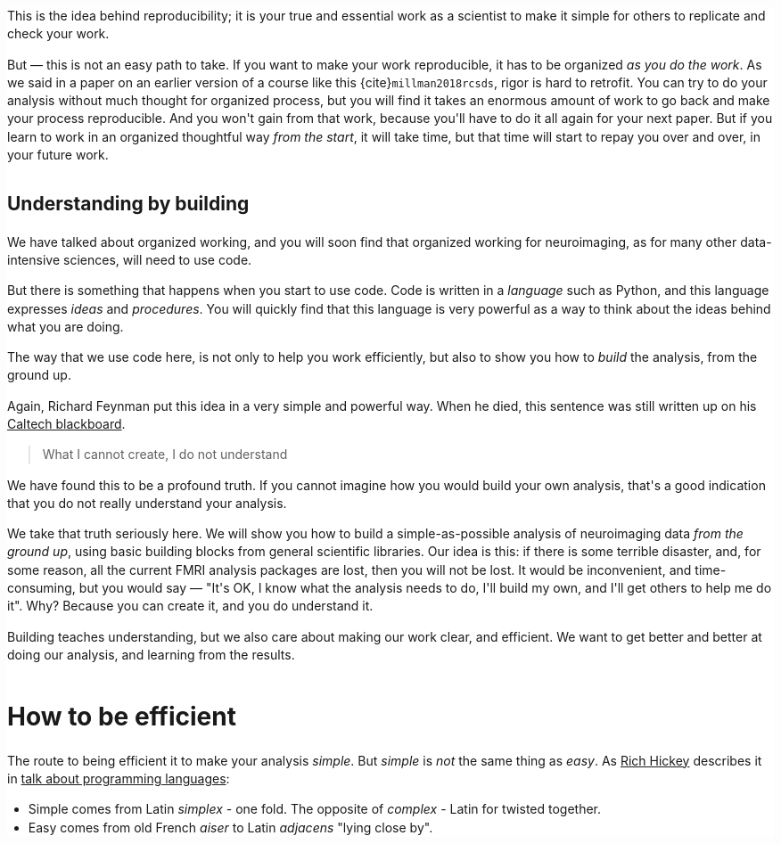 This is the idea behind reproducibility; it is your true and essential work as
a scientist to make it simple for others to replicate and check your work.

But — this is not an easy path to take.  If you want to make your work
reproducible, it has to be organized *as you do the work*.  As we said in
a paper on an earlier version of a course like this {cite}`millman2018rcsds`,
rigor is hard to retrofit.  You can try to do your analysis without much thought for organized process, but you will find it takes an enormous amount of work to go back and make your process reproducible.  And you won't gain from that work, because you'll have to do it all again for your next paper.  But if you learn to work in an organized thoughtful way *from the start*, it will take time, but that time will start to repay you over and over, in your future work.

## Understanding by building

We have talked about organized working, and you will soon find that organized
working for neuroimaging, as for many other data-intensive sciences, will need
to use code.

But there is something that happens when you start to use code.  Code is written in a *language* such as Python, and this language expresses *ideas* and *procedures*.  You will quickly find that this language is very powerful as a way to think about the ideas behind what you are doing.

The way that we use code here, is not only to help you work efficiently, but also to show you how to *build* the analysis, from the ground up.

Again, Richard Feynman put this idea in a very simple and powerful way.  When
he died, this sentence was still written up on his [Caltech
blackboard](https://digital.archives.caltech.edu/islandora/object/image%3A2545).

> What I cannot create, I do not understand

We have found this to be a profound truth.   If you cannot imagine how you would build your own analysis, that's a good indication that you do not really understand your analysis.

We take that truth seriously here.  We will show you how to build
a simple-as-possible analysis of neuroimaging data *from the ground up*, using
basic building blocks from general scientific libraries.  Our idea is this: if
there is some terrible disaster, and, for some reason, all the current FMRI
analysis packages are lost, then you will not be lost.  It would be
inconvenient, and time-consuming, but you would say — "It's OK, I know what
the analysis needs to do, I'll build my own, and I'll get others to help me do
it".  Why?  Because you can create it, and you do understand it.

Building teaches understanding, but we also care about making our work clear, and efficient.  We want to get better and better at doing our analysis, and learning from the results.

# How to be efficient

The route to being efficient it to make your analysis *simple*.  But *simple* is *not* the same thing as *easy*.  As [Rich Hickey](https://en.wikipedia.org/wiki/Rich_Hickey) describes it in [talk about programming languages](http://www.infoq.com/presentations/Simple-Made-Easy):

* Simple comes from Latin *simplex* - one fold.  The opposite of *complex* -
  Latin for twisted together.
* Easy comes from old French *aiser* to Latin *adjacens* "lying close by".
